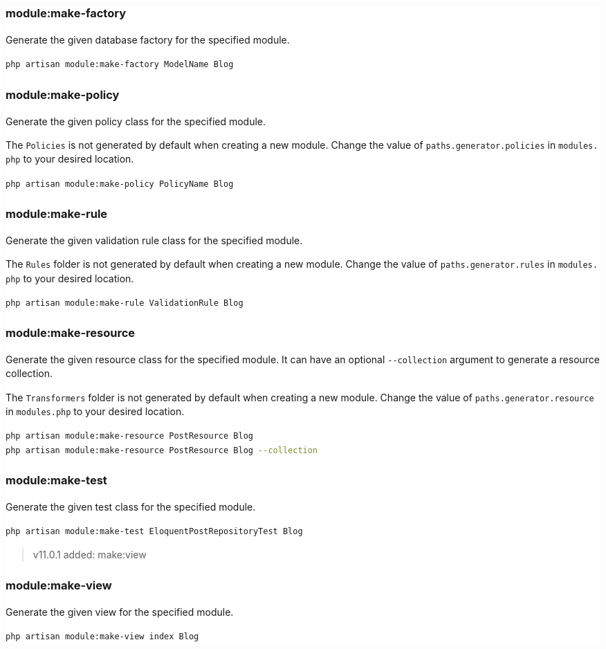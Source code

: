 ### module:make-factory

Generate the given database factory for the specified module.

```bash
php artisan module:make-factory ModelName Blog
```

### module:make-policy

Generate the given policy class for the specified module.

The `Policies` is not generated by default when creating a new module. Change the value of `paths.generator.policies` in `modules.php` to your desired location.

```bash
php artisan module:make-policy PolicyName Blog
```

### module:make-rule

Generate the given validation rule class for the specified module.

The `Rules` folder is not generated by default when creating a new module. Change the value of `paths.generator.rules` in `modules.php` to your desired location.

```bash
php artisan module:make-rule ValidationRule Blog
```

### module:make-resource

Generate the given resource class for the specified module. It can have an optional `--collection` argument to generate a resource collection.

The `Transformers` folder is not generated by default when creating a new module. Change the value of `paths.generator.resource` in `modules.php` to your desired location.

```bash
php artisan module:make-resource PostResource Blog
php artisan module:make-resource PostResource Blog --collection
```

### module:make-test

Generate the given test class for the specified module.

```bash
php artisan module:make-test EloquentPostRepositoryTest Blog
```

> v11.0.1 added: make:view

### module:make-view

Generate the given view for the specified module.

```bash
php artisan module:make-view index Blog
```


